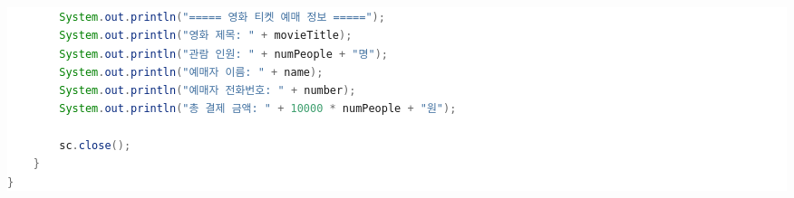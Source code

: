 ```java
        System.out.println("===== 영화 티켓 예매 정보 =====");
        System.out.println("영화 제목: " + movieTitle);
        System.out.println("관람 인원: " + numPeople + "명");
        System.out.println("예매자 이름: " + name);
        System.out.println("예매자 전화번호: " + number);
        System.out.println("총 결제 금액: " + 10000 * numPeople + "원");

        sc.close();
    }
}
```